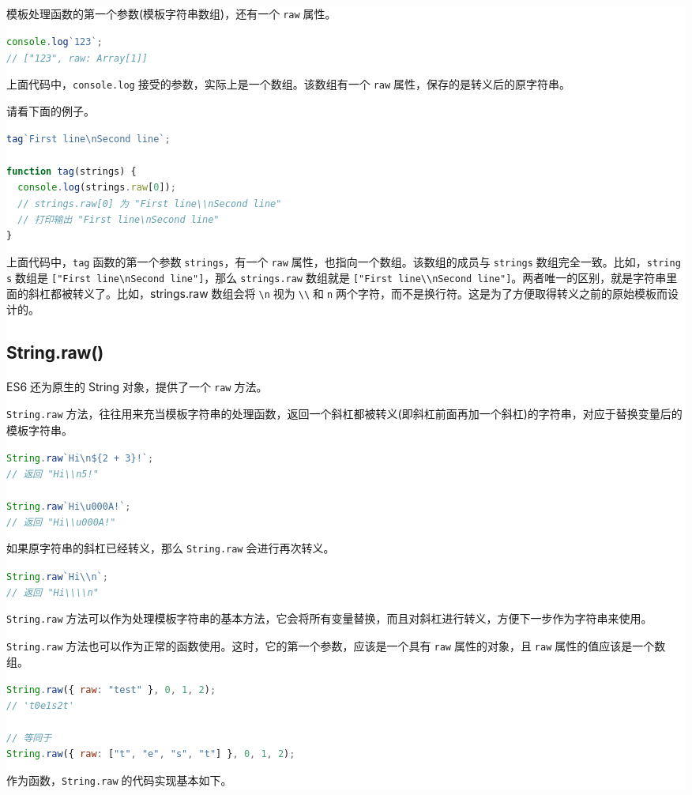 模板处理函数的第一个参数(模板字符串数组)，还有一个 `raw` 属性。

```js
console.log`123`;
// ["123", raw: Array[1]]
```

上面代码中，`console.log` 接受的参数，实际上是一个数组。该数组有一个 `raw` 属性，保存的是转义后的原字符串。

请看下面的例子。

```js
tag`First line\nSecond line`;

function tag(strings) {
  console.log(strings.raw[0]);
  // strings.raw[0] 为 "First line\\nSecond line"
  // 打印输出 "First line\nSecond line"
}
```

上面代码中，`tag` 函数的第一个参数 `strings`，有一个 `raw` 属性，也指向一个数组。该数组的成员与 `strings` 数组完全一致。比如，`strings` 数组是 `["First line\nSecond line"]`，那么 `strings.raw` 数组就是 `["First line\\nSecond line"]`。两者唯一的区别，就是字符串里面的斜杠都被转义了。比如，strings.raw 数组会将 `\n` 视为 `\\` 和 `n` 两个字符，而不是换行符。这是为了方便取得转义之前的原始模板而设计的。

## String.raw()

ES6 还为原生的 String 对象，提供了一个 `raw` 方法。

`String.raw` 方法，往往用来充当模板字符串的处理函数，返回一个斜杠都被转义(即斜杠前面再加一个斜杠)的字符串，对应于替换变量后的模板字符串。

```js
String.raw`Hi\n${2 + 3}!`;
// 返回 "Hi\\n5!"

String.raw`Hi\u000A!`;
// 返回 "Hi\\u000A!"
```

如果原字符串的斜杠已经转义，那么 `String.raw` 会进行再次转义。

```js
String.raw`Hi\\n`;
// 返回 "Hi\\\\n"
```

`String.raw` 方法可以作为处理模板字符串的基本方法，它会将所有变量替换，而且对斜杠进行转义，方便下一步作为字符串来使用。

`String.raw` 方法也可以作为正常的函数使用。这时，它的第一个参数，应该是一个具有 `raw` 属性的对象，且 `raw` 属性的值应该是一个数组。

```js
String.raw({ raw: "test" }, 0, 1, 2);
// 't0e1s2t'

// 等同于
String.raw({ raw: ["t", "e", "s", "t"] }, 0, 1, 2);
```

作为函数，`String.raw` 的代码实现基本如下。
